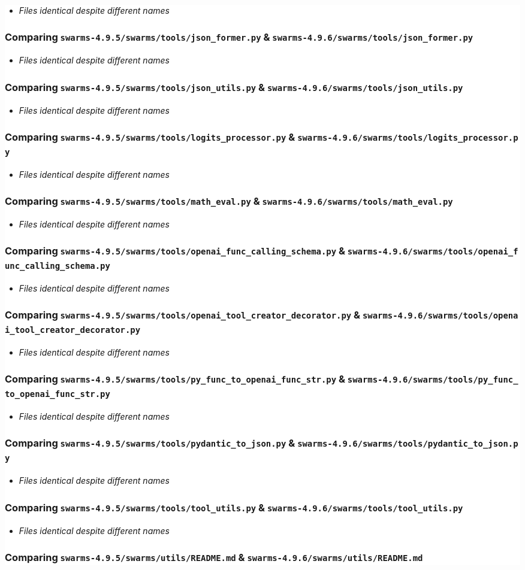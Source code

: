  * *Files identical despite different names*

### Comparing `swarms-4.9.5/swarms/tools/json_former.py` & `swarms-4.9.6/swarms/tools/json_former.py`

 * *Files identical despite different names*

### Comparing `swarms-4.9.5/swarms/tools/json_utils.py` & `swarms-4.9.6/swarms/tools/json_utils.py`

 * *Files identical despite different names*

### Comparing `swarms-4.9.5/swarms/tools/logits_processor.py` & `swarms-4.9.6/swarms/tools/logits_processor.py`

 * *Files identical despite different names*

### Comparing `swarms-4.9.5/swarms/tools/math_eval.py` & `swarms-4.9.6/swarms/tools/math_eval.py`

 * *Files identical despite different names*

### Comparing `swarms-4.9.5/swarms/tools/openai_func_calling_schema.py` & `swarms-4.9.6/swarms/tools/openai_func_calling_schema.py`

 * *Files identical despite different names*

### Comparing `swarms-4.9.5/swarms/tools/openai_tool_creator_decorator.py` & `swarms-4.9.6/swarms/tools/openai_tool_creator_decorator.py`

 * *Files identical despite different names*

### Comparing `swarms-4.9.5/swarms/tools/py_func_to_openai_func_str.py` & `swarms-4.9.6/swarms/tools/py_func_to_openai_func_str.py`

 * *Files identical despite different names*

### Comparing `swarms-4.9.5/swarms/tools/pydantic_to_json.py` & `swarms-4.9.6/swarms/tools/pydantic_to_json.py`

 * *Files identical despite different names*

### Comparing `swarms-4.9.5/swarms/tools/tool_utils.py` & `swarms-4.9.6/swarms/tools/tool_utils.py`

 * *Files identical despite different names*

### Comparing `swarms-4.9.5/swarms/utils/README.md` & `swarms-4.9.6/swarms/utils/README.md`

